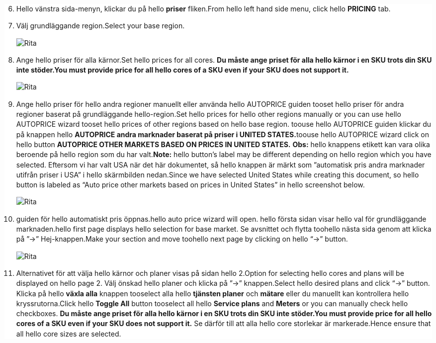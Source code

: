 6. <span data-ttu-id="55e32-267">Hello vänstra sida-menyn, klickar du på hello **priser** fliken.</span><span class="sxs-lookup"><span data-stu-id="55e32-267">From hello left hand side menu, click hello **PRICING** tab.</span></span>
7. <span data-ttu-id="55e32-268">Välj grundläggande region.</span><span class="sxs-lookup"><span data-stu-id="55e32-268">Select your base region.</span></span>
   
   ![Rita](media/marketplace-publishing-push-to-staging/img2.1.1_07.png)
8. <span data-ttu-id="55e32-270">Ange hello priser för alla kärnor.</span><span class="sxs-lookup"><span data-stu-id="55e32-270">Set hello prices for all cores.</span></span> <span data-ttu-id="55e32-271">**Du måste ange priset för alla hello kärnor i en SKU trots din SKU inte stöder.**</span><span class="sxs-lookup"><span data-stu-id="55e32-271">**You must provide price for all hello cores of a SKU even if your SKU does not support it.**</span></span>
   
    ![Rita](media/marketplace-publishing-push-to-staging/img2.1.1_08.png)
9. <span data-ttu-id="55e32-273">Ange hello priser för hello andra regioner manuellt eller använda hello AUTOPRICE guiden tooset hello priser för andra regioner baserat på grundläggande hello-region.</span><span class="sxs-lookup"><span data-stu-id="55e32-273">Set hello prices for hello other regions manually or you can use hello AUTOPRICE wizard tooset hello prices of other regions based on hello base region.</span></span> <span data-ttu-id="55e32-274">toouse hello AUTOPRICE guiden klickar du på knappen hello **AUTOPRICE andra marknader baserat på priser i UNITED STATES.**</span><span class="sxs-lookup"><span data-stu-id="55e32-274">toouse hello AUTOPRICE wizard click on hello button **AUTOPRICE OTHER MARKETS BASED ON PRICES IN UNITED STATES.**</span></span> <span data-ttu-id="55e32-275">**Obs:** hello knappens etikett kan vara olika beroende på hello region som du har valt.</span><span class="sxs-lookup"><span data-stu-id="55e32-275">**Note:** hello button’s label may be different depending on hello region which you have selected.</span></span> <span data-ttu-id="55e32-276">Eftersom vi har valt USA när det här dokumentet, så hello knappen är märkt som ”automatisk pris andra marknader utifrån priser i USA” i hello skärmbilden nedan.</span><span class="sxs-lookup"><span data-stu-id="55e32-276">Since we have selected United States while creating this document, so hello button is labeled as “Auto price other markets based on prices in United States” in hello screenshot below.</span></span>
   
   ![Rita](media/marketplace-publishing-push-to-staging/img2.1.1_09.png)
10. <span data-ttu-id="55e32-278">guiden för hello automatiskt pris öppnas.</span><span class="sxs-lookup"><span data-stu-id="55e32-278">hello auto price wizard will open.</span></span> <span data-ttu-id="55e32-279">hello första sidan visar hello val för grundläggande marknaden.</span><span class="sxs-lookup"><span data-stu-id="55e32-279">hello first page displays hello selection for base market.</span></span> <span data-ttu-id="55e32-280">Se avsnittet och flytta toohello nästa sida genom att klicka på ”->” Hej-knappen.</span><span class="sxs-lookup"><span data-stu-id="55e32-280">Make your section and move toohello next page by clicking on hello “->” button.</span></span>
    
    ![Rita](media/marketplace-publishing-push-to-staging/img2.1.1_10.png)
11. <span data-ttu-id="55e32-282">Alternativet för att välja hello kärnor och planer visas på sidan hello 2.</span><span class="sxs-lookup"><span data-stu-id="55e32-282">Option for selecting hello cores and plans will be displayed on hello page 2.</span></span> <span data-ttu-id="55e32-283">Välj önskad hello planer och klicka på ”->” knappen.</span><span class="sxs-lookup"><span data-stu-id="55e32-283">Select hello desired plans and click “->” button.</span></span> <span data-ttu-id="55e32-284">Klicka på hello **växla alla** knappen tooselect alla hello **tjänsten planer** och **mätare** eller du manuellt kan kontrollera hello kryssrutorna.</span><span class="sxs-lookup"><span data-stu-id="55e32-284">Click hello **Toggle All** button tooselect all hello **Service plans** and **Meters** or you can manually check hello checkboxes.</span></span> <span data-ttu-id="55e32-285">**Du måste ange priset för alla hello kärnor i en SKU trots din SKU inte stöder.**</span><span class="sxs-lookup"><span data-stu-id="55e32-285">**You must provide price for all hello cores of a SKU even if your SKU does not support it.**</span></span> <span data-ttu-id="55e32-286">Se därför till att alla hello core storlekar är markerade.</span><span class="sxs-lookup"><span data-stu-id="55e32-286">Hence ensure that all hello core sizes are selected.</span></span>
    